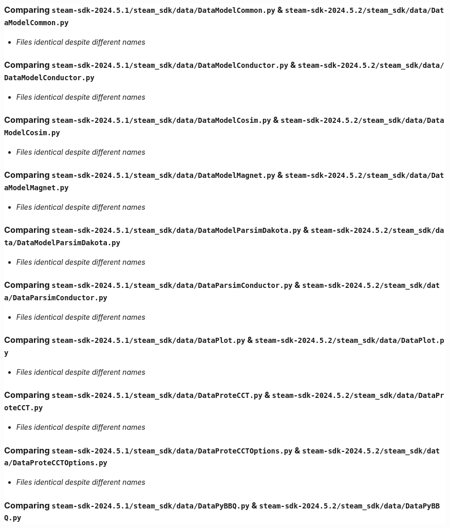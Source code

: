 ### Comparing `steam-sdk-2024.5.1/steam_sdk/data/DataModelCommon.py` & `steam-sdk-2024.5.2/steam_sdk/data/DataModelCommon.py`

 * *Files identical despite different names*

### Comparing `steam-sdk-2024.5.1/steam_sdk/data/DataModelConductor.py` & `steam-sdk-2024.5.2/steam_sdk/data/DataModelConductor.py`

 * *Files identical despite different names*

### Comparing `steam-sdk-2024.5.1/steam_sdk/data/DataModelCosim.py` & `steam-sdk-2024.5.2/steam_sdk/data/DataModelCosim.py`

 * *Files identical despite different names*

### Comparing `steam-sdk-2024.5.1/steam_sdk/data/DataModelMagnet.py` & `steam-sdk-2024.5.2/steam_sdk/data/DataModelMagnet.py`

 * *Files identical despite different names*

### Comparing `steam-sdk-2024.5.1/steam_sdk/data/DataModelParsimDakota.py` & `steam-sdk-2024.5.2/steam_sdk/data/DataModelParsimDakota.py`

 * *Files identical despite different names*

### Comparing `steam-sdk-2024.5.1/steam_sdk/data/DataParsimConductor.py` & `steam-sdk-2024.5.2/steam_sdk/data/DataParsimConductor.py`

 * *Files identical despite different names*

### Comparing `steam-sdk-2024.5.1/steam_sdk/data/DataPlot.py` & `steam-sdk-2024.5.2/steam_sdk/data/DataPlot.py`

 * *Files identical despite different names*

### Comparing `steam-sdk-2024.5.1/steam_sdk/data/DataProteCCT.py` & `steam-sdk-2024.5.2/steam_sdk/data/DataProteCCT.py`

 * *Files identical despite different names*

### Comparing `steam-sdk-2024.5.1/steam_sdk/data/DataProteCCTOptions.py` & `steam-sdk-2024.5.2/steam_sdk/data/DataProteCCTOptions.py`

 * *Files identical despite different names*

### Comparing `steam-sdk-2024.5.1/steam_sdk/data/DataPyBBQ.py` & `steam-sdk-2024.5.2/steam_sdk/data/DataPyBBQ.py`
